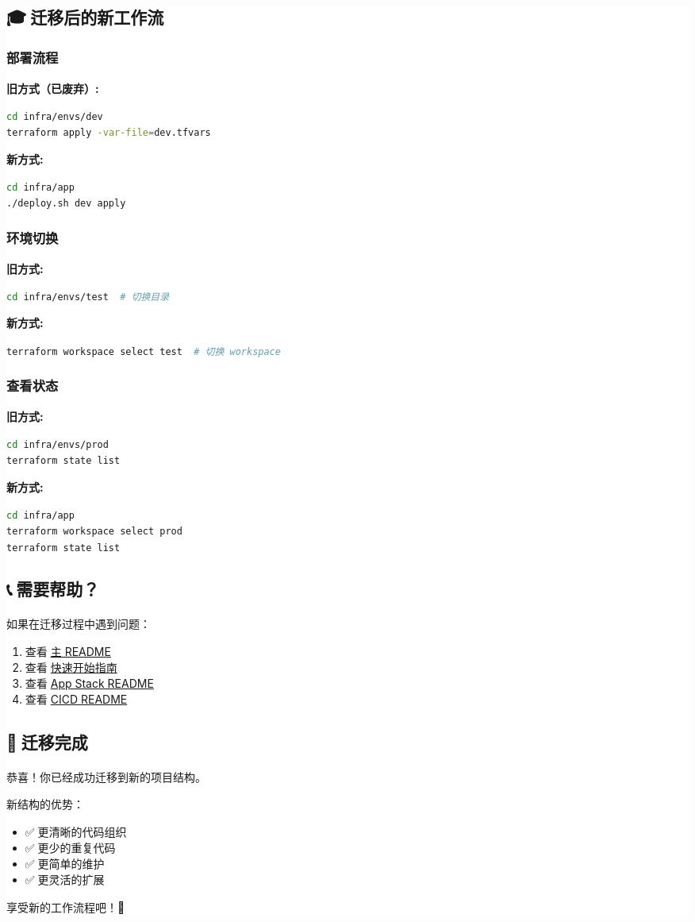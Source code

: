 ## 🎓 迁移后的新工作流

### 部署流程

**旧方式（已废弃）:**
```bash
cd infra/envs/dev
terraform apply -var-file=dev.tfvars
```

**新方式:**
```bash
cd infra/app
./deploy.sh dev apply
```

### 环境切换

**旧方式:**
```bash
cd infra/envs/test  # 切换目录
```

**新方式:**
```bash
terraform workspace select test  # 切换 workspace
```

### 查看状态

**旧方式:**
```bash
cd infra/envs/prod
terraform state list
```

**新方式:**
```bash
cd infra/app
terraform workspace select prod
terraform state list
```

## 📞 需要帮助？

如果在迁移过程中遇到问题：

1. 查看 [主 README](README.md)
2. 查看 [快速开始指南](QUICKSTART.md)
3. 查看 [App Stack README](infra/app/README.md)
4. 查看 [CICD README](infra/cicd-infra/README.md)

## 🎉 迁移完成

恭喜！你已经成功迁移到新的项目结构。

新结构的优势：
- ✅ 更清晰的代码组织
- ✅ 更少的重复代码
- ✅ 更简单的维护
- ✅ 更灵活的扩展

享受新的工作流程吧！🚀

